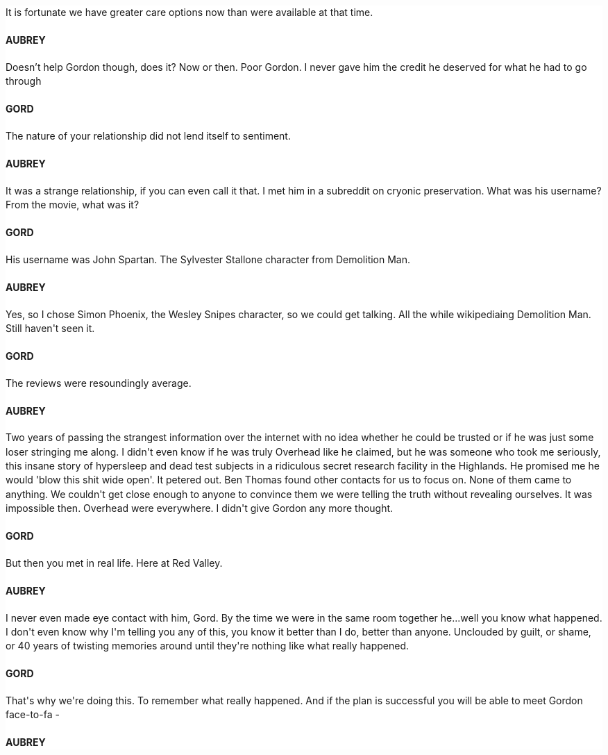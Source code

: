 It is fortunate we have greater care options now than were available at that time. 

#### AUBREY

Doesn’t help Gordon though, does it? Now or then. Poor Gordon. I never gave him the credit he deserved for what he had to go through

#### GORD

The nature of your relationship did not lend itself to sentiment. 

#### AUBREY

It was a strange relationship, if you can even call it that. I met him in a subreddit on cryonic preservation. What was his username? From the movie, what was it? 

#### GORD

His username was John Spartan. The Sylvester Stallone character from Demolition Man. 

#### AUBREY

Yes, so I chose Simon Phoenix, the Wesley Snipes character, so we could get talking. All the while wikipediaing Demolition Man. Still haven't seen it.  

#### GORD

The reviews were resoundingly average. 

#### AUBREY

Two years of passing the strangest information over the internet with no idea whether he could be trusted or if he was just some loser stringing me along. I didn't even know if he was truly Overhead like he claimed, but he was someone who took me seriously, this insane story of hypersleep and dead test subjects in a ridiculous secret research facility in the Highlands. He promised me he would 'blow this shit wide open'. It petered out. Ben Thomas found other contacts for us to focus on. None of them came to anything. We couldn't get close enough to anyone to convince them we were telling the truth without revealing ourselves. It was impossible then. Overhead were everywhere. I didn't give Gordon any more thought. 

#### GORD

But then you met in real life. Here at Red Valley. 

#### AUBREY

I never even made eye contact with him, Gord. By the time we were in the same room together he...well you know what happened. I don't even know why I'm telling you any of this, you know it better than I do, better than anyone. Unclouded by guilt, or shame, or 40 years of twisting memories around until they're nothing like what really happened. 

#### GORD

That's why we're doing this. To remember what really happened. And if the plan is successful you will be able to meet Gordon face-to-fa -  

#### AUBREY
